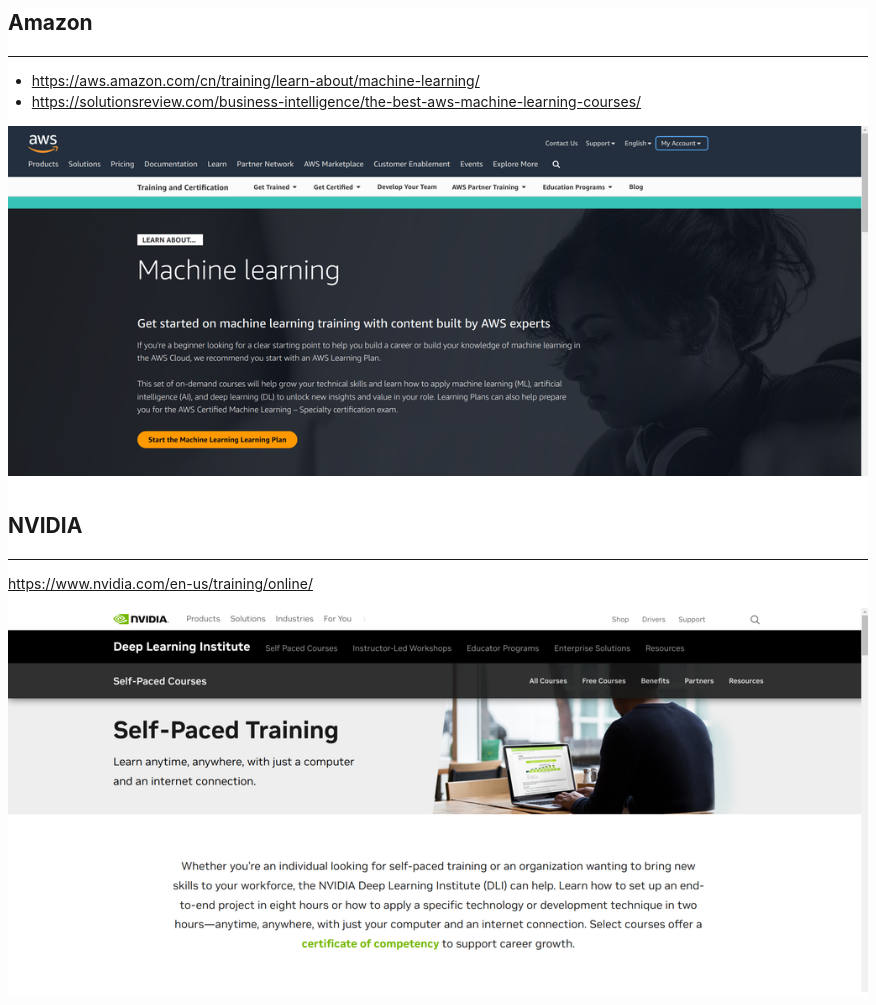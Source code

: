 ## Amazon

---

- https://aws.amazon.com/cn/training/learn-about/machine-learning/
- https://solutionsreview.com/business-intelligence/the-best-aws-machine-learning-courses/

![](./docs/pic/aws_logo.png)

## NVIDIA

---

https://www.nvidia.com/en-us/training/online/

![](./docs/pic/nvidia_ai.png)
